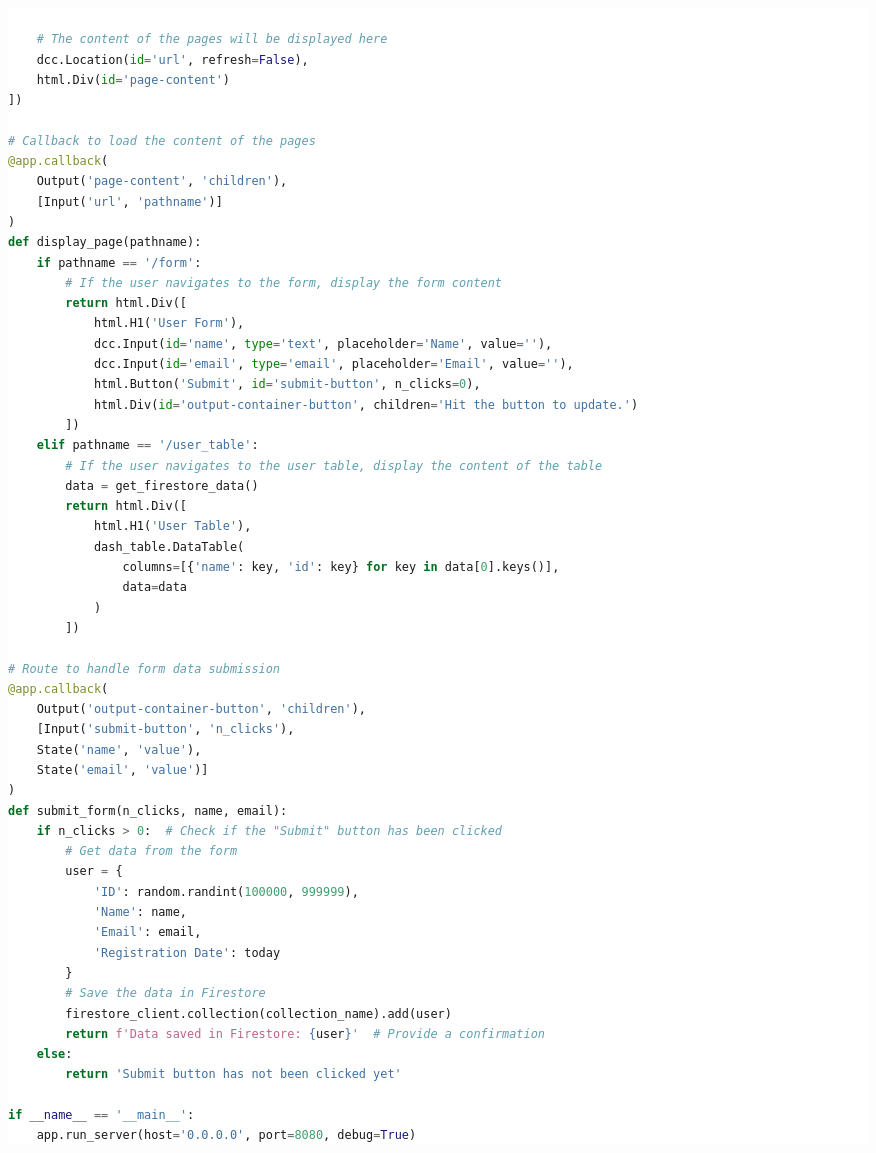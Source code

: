 ```python

    # The content of the pages will be displayed here
    dcc.Location(id='url', refresh=False),
    html.Div(id='page-content')
])

# Callback to load the content of the pages
@app.callback(
    Output('page-content', 'children'),
    [Input('url', 'pathname')]
)
def display_page(pathname):
    if pathname == '/form':
        # If the user navigates to the form, display the form content
        return html.Div([
            html.H1('User Form'),
            dcc.Input(id='name', type='text', placeholder='Name', value=''),
            dcc.Input(id='email', type='email', placeholder='Email', value=''),
            html.Button('Submit', id='submit-button', n_clicks=0),
            html.Div(id='output-container-button', children='Hit the button to update.')
        ])
    elif pathname == '/user_table':
        # If the user navigates to the user table, display the content of the table
        data = get_firestore_data()
        return html.Div([
            html.H1('User Table'),
            dash_table.DataTable(
                columns=[{'name': key, 'id': key} for key in data[0].keys()],
                data=data
            )
        ])

# Route to handle form data submission
@app.callback(
    Output('output-container-button', 'children'),
    [Input('submit-button', 'n_clicks'),
    State('name', 'value'),
    State('email', 'value')]
)
def submit_form(n_clicks, name, email):
    if n_clicks > 0:  # Check if the "Submit" button has been clicked
        # Get data from the form
        user = {
            'ID': random.randint(100000, 999999),
            'Name': name,
            'Email': email,
            'Registration Date': today
        }
        # Save the data in Firestore
        firestore_client.collection(collection_name).add(user)
        return f'Data saved in Firestore: {user}'  # Provide a confirmation
    else:
        return 'Submit button has not been clicked yet'

if __name__ == '__main__':
    app.run_server(host='0.0.0.0', port=8080, debug=True)
```
